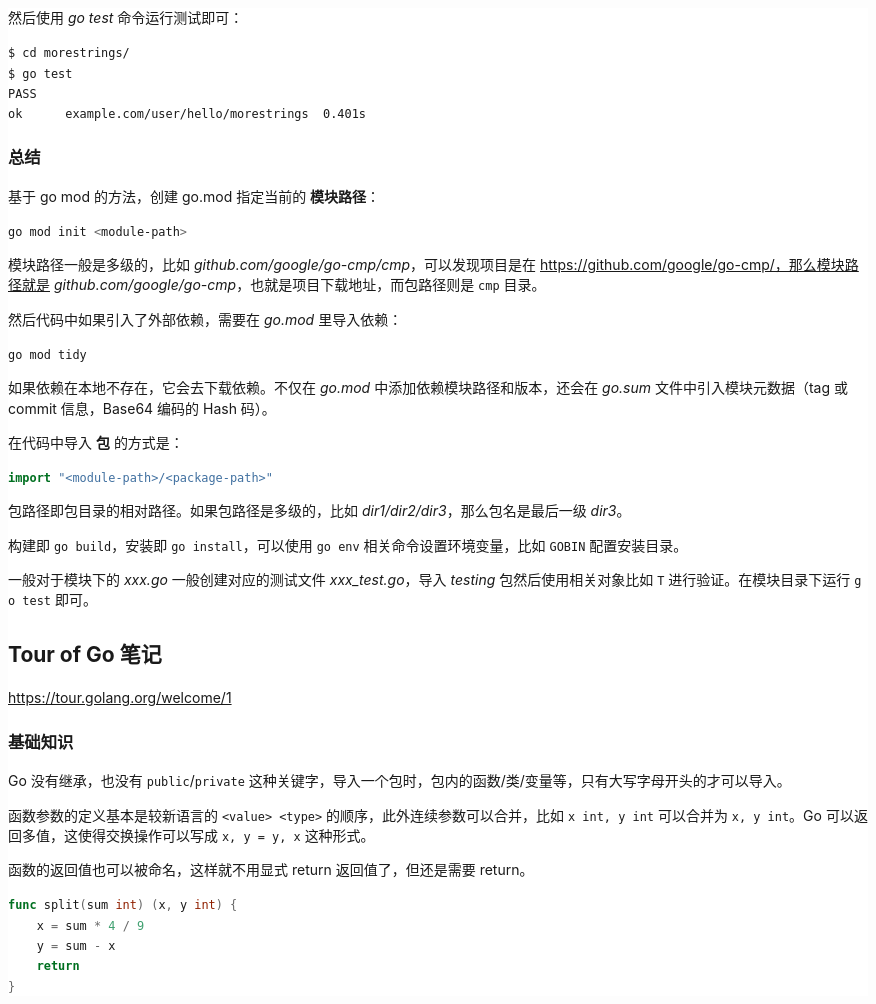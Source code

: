 ```go
```

然后使用 *go test* 命令运行测试即可：

```bash
$ cd morestrings/
$ go test
PASS
ok  	example.com/user/hello/morestrings	0.401s
```

### 总结

基于 go mod 的方法，创建 go.mod 指定当前的 **模块路径**：

```bash
go mod init <module-path>
```

模块路径一般是多级的，比如 *github.com/google/go-cmp/cmp*，可以发现项目是在 https://github.com/google/go-cmp/，那么模块路径就是 *github.com/google/go-cmp*，也就是项目下载地址，而包路径则是 `cmp` 目录。

然后代码中如果引入了外部依赖，需要在 *go.mod* 里导入依赖：

```bash
go mod tidy
```

如果依赖在本地不存在，它会去下载依赖。不仅在 *go.mod* 中添加依赖模块路径和版本，还会在 *go.sum* 文件中引入模块元数据（tag 或 commit 信息，Base64 编码的 Hash 码）。

在代码中导入 **包** 的方式是：

```go
import "<module-path>/<package-path>"
```

包路径即包目录的相对路径。如果包路径是多级的，比如 *dir1/dir2/dir3*，那么包名是最后一级 *dir3*。

构建即 `go build`，安装即 `go install`，可以使用 `go env` 相关命令设置环境变量，比如 `GOBIN` 配置安装目录。

一般对于模块下的 *xxx.go* 一般创建对应的测试文件 *xxx_test.go*，导入 *testing* 包然后使用相关对象比如 `T` 进行验证。在模块目录下运行 `go test` 即可。

## Tour of Go 笔记

https://tour.golang.org/welcome/1

### 基础知识

Go 没有继承，也没有 `public`/`private` 这种关键字，导入一个包时，包内的函数/类/变量等，只有大写字母开头的才可以导入。

函数参数的定义基本是较新语言的 `<value> <type>` 的顺序，此外连续参数可以合并，比如 `x int, y int` 可以合并为 `x, y int`。Go 可以返回多值，这使得交换操作可以写成 `x, y = y, x` 这种形式。

函数的返回值也可以被命名，这样就不用显式 return 返回值了，但还是需要 return。

```go
func split(sum int) (x, y int) {
	x = sum * 4 / 9
	y = sum - x
	return
}
```
